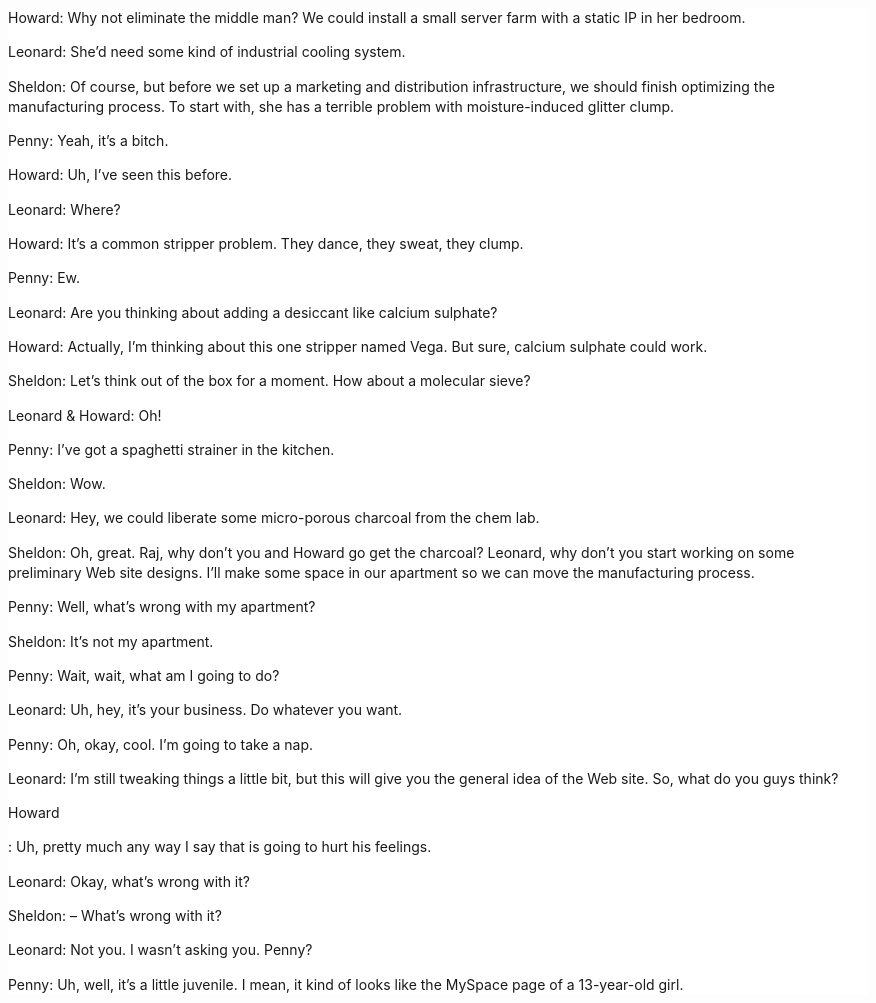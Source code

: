 Howard: Why not eliminate the middle man? We could install a small server farm with a static IP in her bedroom.

Leonard: She’d need some kind of industrial cooling system.

Sheldon: Of course, but before we set up a marketing and distribution infrastructure, we should finish optimizing the manufacturing process. To start with, she has a terrible problem with moisture-induced glitter clump.

Penny: Yeah, it’s a bitch.

Howard: Uh, I’ve seen this before.

Leonard: Where?

Howard: It’s a common stripper problem. They dance, they sweat, they clump.

Penny: Ew.

Leonard: Are you thinking about adding a desiccant like calcium sulphate?

Howard: Actually, I’m thinking about this one stripper named Vega. But sure, calcium sulphate could work.

Sheldon: Let’s think out of the box for a moment. How about a molecular sieve?

Leonard & Howard: Oh!

Penny: I’ve got a spaghetti strainer in the kitchen.

Sheldon: Wow.

Leonard: Hey, we could liberate some micro-porous charcoal from the chem lab.

Sheldon: Oh, great. Raj, why don’t you and Howard go get the charcoal? Leonard, why don’t you start working on some preliminary Web site designs. I’ll make some space in our apartment so we can move the manufacturing process.

Penny: Well, what’s wrong with my apartment?

Sheldon: It’s not my apartment.

Penny: Wait, wait, what am I going to do?

Leonard: Uh, hey, it’s your business. Do whatever you want.

Penny: Oh, okay, cool. I’m going to take a nap.

Leonard: I’m still tweaking things a little bit, but this will give you the general idea of the Web site. So, what do you guys think?

Howard 

: Uh, pretty much any way I say that is going to hurt his feelings.

Leonard: Okay, what’s wrong with it?

Sheldon: – What’s wrong with it?

Leonard: Not you. I wasn’t asking you. Penny?

Penny: Uh, well, it’s a little juvenile. I mean, it kind of looks like the MySpace page of a 13-year-old girl.
